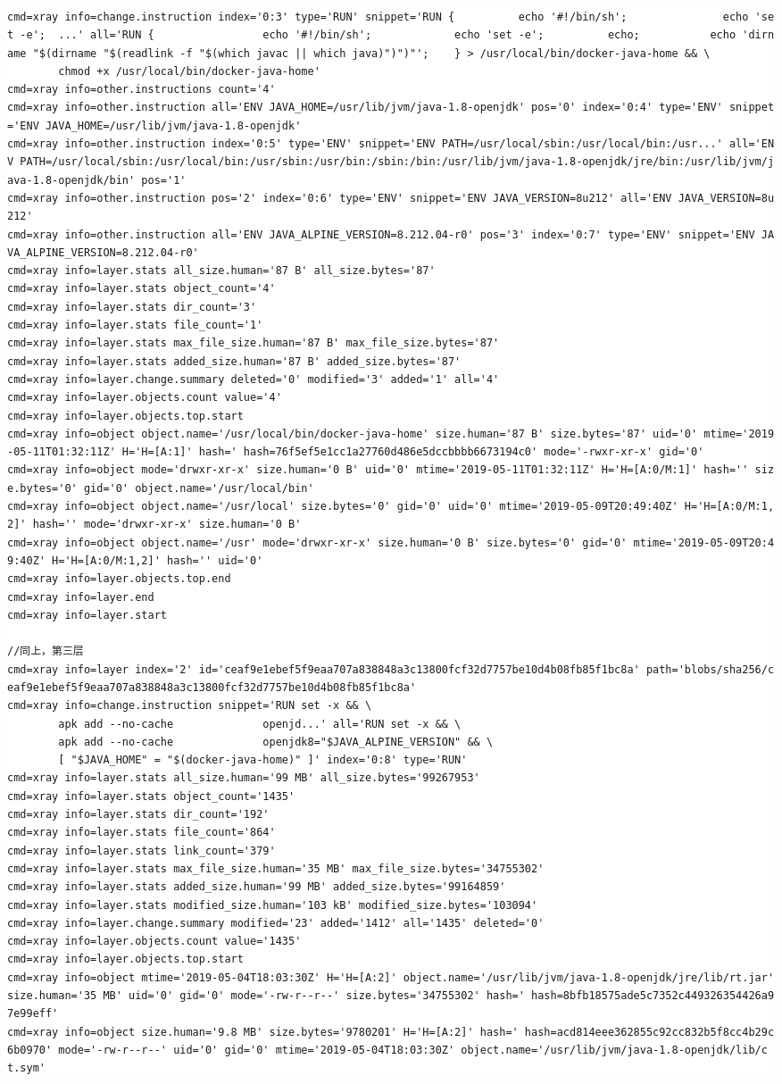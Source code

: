 ```Shell
cmd=xray info=change.instruction index='0:3' type='RUN' snippet='RUN {          echo '#!/bin/sh';               echo 'set -e';  ...' all='RUN {                 echo '#!/bin/sh';             echo 'set -e';          echo;           echo 'dirname "$(dirname "$(readlink -f "$(which javac || which java)")")"';    } > /usr/local/bin/docker-java-home && \
        chmod +x /usr/local/bin/docker-java-home' 
cmd=xray info=other.instructions count='4' 
cmd=xray info=other.instruction all='ENV JAVA_HOME=/usr/lib/jvm/java-1.8-openjdk' pos='0' index='0:4' type='ENV' snippet='ENV JAVA_HOME=/usr/lib/jvm/java-1.8-openjdk' 
cmd=xray info=other.instruction index='0:5' type='ENV' snippet='ENV PATH=/usr/local/sbin:/usr/local/bin:/usr...' all='ENV PATH=/usr/local/sbin:/usr/local/bin:/usr/sbin:/usr/bin:/sbin:/bin:/usr/lib/jvm/java-1.8-openjdk/jre/bin:/usr/lib/jvm/java-1.8-openjdk/bin' pos='1' 
cmd=xray info=other.instruction pos='2' index='0:6' type='ENV' snippet='ENV JAVA_VERSION=8u212' all='ENV JAVA_VERSION=8u212' 
cmd=xray info=other.instruction all='ENV JAVA_ALPINE_VERSION=8.212.04-r0' pos='3' index='0:7' type='ENV' snippet='ENV JAVA_ALPINE_VERSION=8.212.04-r0' 
cmd=xray info=layer.stats all_size.human='87 B' all_size.bytes='87' 
cmd=xray info=layer.stats object_count='4' 
cmd=xray info=layer.stats dir_count='3' 
cmd=xray info=layer.stats file_count='1' 
cmd=xray info=layer.stats max_file_size.human='87 B' max_file_size.bytes='87' 
cmd=xray info=layer.stats added_size.human='87 B' added_size.bytes='87' 
cmd=xray info=layer.change.summary deleted='0' modified='3' added='1' all='4' 
cmd=xray info=layer.objects.count value='4' 
cmd=xray info=layer.objects.top.start
cmd=xray info=object object.name='/usr/local/bin/docker-java-home' size.human='87 B' size.bytes='87' uid='0' mtime='2019-05-11T01:32:11Z' H='H=[A:1]' hash=' hash=76f5ef5e1cc1a27760d486e5dccbbbb6673194c0' mode='-rwxr-xr-x' gid='0' 
cmd=xray info=object mode='drwxr-xr-x' size.human='0 B' uid='0' mtime='2019-05-11T01:32:11Z' H='H=[A:0/M:1]' hash='' size.bytes='0' gid='0' object.name='/usr/local/bin' 
cmd=xray info=object object.name='/usr/local' size.bytes='0' gid='0' uid='0' mtime='2019-05-09T20:49:40Z' H='H=[A:0/M:1,2]' hash='' mode='drwxr-xr-x' size.human='0 B' 
cmd=xray info=object object.name='/usr' mode='drwxr-xr-x' size.human='0 B' size.bytes='0' gid='0' mtime='2019-05-09T20:49:40Z' H='H=[A:0/M:1,2]' hash='' uid='0' 
cmd=xray info=layer.objects.top.end
cmd=xray info=layer.end
cmd=xray info=layer.start

//同上，第三层
cmd=xray info=layer index='2' id='ceaf9e1ebef5f9eaa707a838848a3c13800fcf32d7757be10d4b08fb85f1bc8a' path='blobs/sha256/ceaf9e1ebef5f9eaa707a838848a3c13800fcf32d7757be10d4b08fb85f1bc8a' 
cmd=xray info=change.instruction snippet='RUN set -x && \
        apk add --no-cache              openjd...' all='RUN set -x && \
        apk add --no-cache              openjdk8="$JAVA_ALPINE_VERSION" && \
        [ "$JAVA_HOME" = "$(docker-java-home)" ]' index='0:8' type='RUN' 
cmd=xray info=layer.stats all_size.human='99 MB' all_size.bytes='99267953' 
cmd=xray info=layer.stats object_count='1435' 
cmd=xray info=layer.stats dir_count='192' 
cmd=xray info=layer.stats file_count='864' 
cmd=xray info=layer.stats link_count='379' 
cmd=xray info=layer.stats max_file_size.human='35 MB' max_file_size.bytes='34755302' 
cmd=xray info=layer.stats added_size.human='99 MB' added_size.bytes='99164859' 
cmd=xray info=layer.stats modified_size.human='103 kB' modified_size.bytes='103094' 
cmd=xray info=layer.change.summary modified='23' added='1412' all='1435' deleted='0' 
cmd=xray info=layer.objects.count value='1435' 
cmd=xray info=layer.objects.top.start
cmd=xray info=object mtime='2019-05-04T18:03:30Z' H='H=[A:2]' object.name='/usr/lib/jvm/java-1.8-openjdk/jre/lib/rt.jar' size.human='35 MB' uid='0' gid='0' mode='-rw-r--r--' size.bytes='34755302' hash=' hash=8bfb18575ade5c7352c449326354426a97e99eff' 
cmd=xray info=object size.human='9.8 MB' size.bytes='9780201' H='H=[A:2]' hash=' hash=acd814eee362855c92cc832b5f8cc4b29c6b0970' mode='-rw-r--r--' uid='0' gid='0' mtime='2019-05-04T18:03:30Z' object.name='/usr/lib/jvm/java-1.8-openjdk/lib/ct.sym' 
```